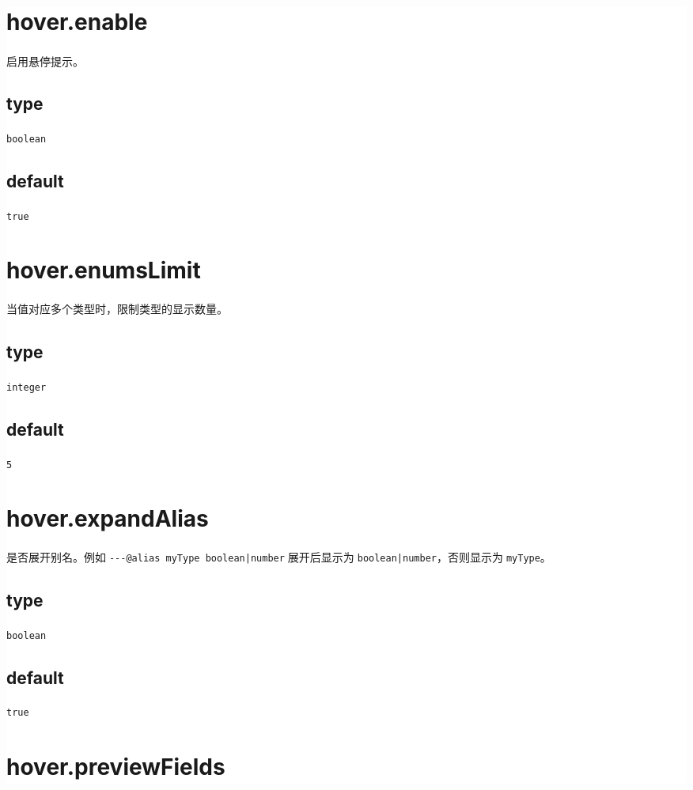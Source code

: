 # hover.enable

启用悬停提示。

## type

```ts
boolean
```

## default

```jsonc
true
```

# hover.enumsLimit

当值对应多个类型时，限制类型的显示数量。

## type

```ts
integer
```

## default

```jsonc
5
```

# hover.expandAlias

是否展开别名。例如 `---@alias myType boolean|number` 展开后显示为 `boolean|number`，否则显示为 `myType`。


## type

```ts
boolean
```

## default

```jsonc
true
```

# hover.previewFields
